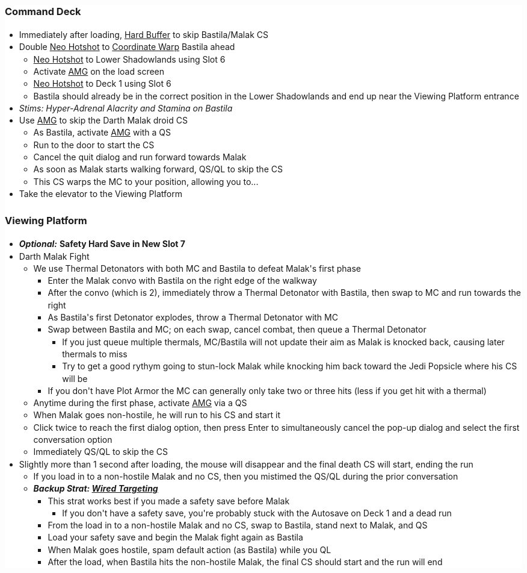 ### Command Deck 

- Immediately after loading, [Hard Buffer](../Techniques/Save%20Buffering#hard-buffers) to skip Bastila/Malak CS
- Double [Neo Hotshot](<../Major Glitches/Hotshot#hss-hotshots>) to [Coordinate Warp](<../Major Glitches/Hotshot#coordinate-warping>) Bastila ahead
  - [Neo Hotshot](<../Major Glitches/Hotshot#hss-hotshots>) to Lower Shadowlands using Slot 6
  - Activate [AMG](<../Major Glitches/Anywhere Menu Glitch>) on the load screen
  - [Neo Hotshot](<../Major Glitches/Hotshot#hss-hotshots>) to Deck 1 using Slot 6
  - Bastila should already be in the correct position in the Lower Shadowlands and end up near the Viewing Platform entrance
- *Stims: Hyper-Adrenal Alacrity and Stamina on Bastila*
- Use [AMG](../Major%20Glitches/Anywhere%20Menu%20Glitch) to skip the Darth Malak droid CS
  - As Bastila, activate [AMG](../Major%20Glitches/Anywhere%20Menu%20Glitch) with a QS
  - Run to the door to start the CS
  - Cancel the quit dialog and run forward towards Malak
  - As soon as Malak starts walking forward, QS/QL to skip the CS
  - This CS warps the MC to your position, allowing you to...
- Take the elevator to the Viewing Platform  

### Viewing Platform 

- ***Optional:*** **Safety Hard Save in New Slot 7**
- Darth Malak Fight
  - We use Thermal Detonators with both MC and Bastila to defeat Malak's first phase
    - Enter the Malak convo with Bastila on the right edge of the walkway
    - After the convo (which is 2), immediately throw a Thermal Detonator with Bastila, then swap to MC and run towards the right
    - As Bastila's first Detonator explodes, throw a Thermal Detonator with MC
    - Swap between Bastila and MC; on each swap, cancel combat, then queue a Thermal Detonator
      - If you just queue multiple thermals, MC/Bastila will not update their aim as Malak is knocked back, causing later thermals to miss
      - Try to get a good rythym going to stun-lock Malak while knocking him back toward the Jedi Popsicle where his CS will be
    - If you don't have Plot Armor the MC can generally only take two or three hits (less if you get hit with a thermal)
  - Anytime during the first phase, activate [AMG](../Major%20Glitches/Anywhere%20Menu%20Glitch) via a QS
  - When Malak goes non-hostile, he will run to his CS and start it
  - Click twice to reach the first dialog option, then press Enter to simultaneously cancel the pop-up dialog and select the first conversation option
  - Immediately QS/QL to skip the CS
- Slightly more than 1 second after loading, the mouse will disappear and the final death CS will start, ending the run
  - If you load in to a non-hostile Malak and no CS, then you mistimed the QS/QL during the prior conversation
  - ***Backup Strat: [Wired Targeting](../Techniques/Wired%20Targeting)***
    - This strat works best if you made a safety save before Malak
      - If you don't have a safety save, you're probably stuck with the Autosave on Deck 1 and a dead run
    - From the load in to a non-hostile Malak and no CS, swap to Bastila, stand next to Malak, and QS
    - Load your safety save and begin the Malak fight again as Bastila
    - When Malak goes hostile, spam default action (as Bastila) while you QL
    - After the load, when Bastila hits the non-hostile Malak, the final CS should start and the run will end
